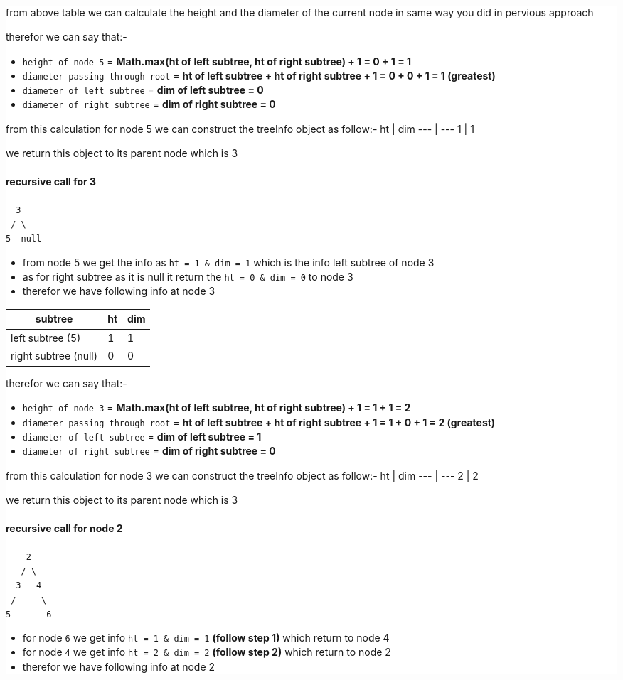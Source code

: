 from above table we can calculate the height and the diameter of the current node in same way you did in pervious approach

therefor we can say that:-
- `height of node 5` = **Math.max(ht of left subtree, ht of right subtree) + 1 = 0 + 1 = 1**
- `diameter passing through root` = **ht of left subtree + ht of right subtree + 1  = 0 + 0 + 1 = 1 (greatest)**
- `diameter of left subtree` = **dim of left subtree = 0** 
- `diameter of right subtree` = **dim of right subtree = 0**  

from this calculation for node 5 we can construct the treeInfo object as follow:-
ht | dim
--- | ---
1 | 1

we return this object to its parent node which is 3

#### recursive call for 3
```    
  3   
 / \      
5  null     
```
- from node 5 we get the info as `ht = 1 & dim = 1` which is the info left subtree of node 3
- as for right subtree as it is null it return the `ht = 0 & dim = 0` to node 3
- therefor we have following info at node 3

subtree   | ht | dim
--- | --- | ---
left subtree (5) | 1 | 1
right subtree (null)| 0 | 0

therefor we can say that:-
- `height of node 3` = **Math.max(ht of left subtree, ht of right subtree) + 1 = 1 + 1 = 2**
- `diameter passing through root` = **ht of left subtree + ht of right subtree + 1 = 1 + 0 + 1 = 2 (greatest)**
- `diameter of left subtree` = **dim of left subtree = 1** 
- `diameter of right subtree` = **dim of right subtree = 0** 

from this calculation for node 3 we can construct the treeInfo object as follow:-
ht | dim
--- | ---
2 | 2

we return this object to its parent node which is 3
#### recursive call for node 2
```     
    2   
   / \    
  3   4
 /     \  
5       6
```
- for node `6` we get info `ht = 1 & dim = 1` **(follow step 1)** which return to node 4
- for node `4` we get info `ht = 2 & dim = 2` **(follow step 2)** which return to node 2
- therefor we have following info at node 2
